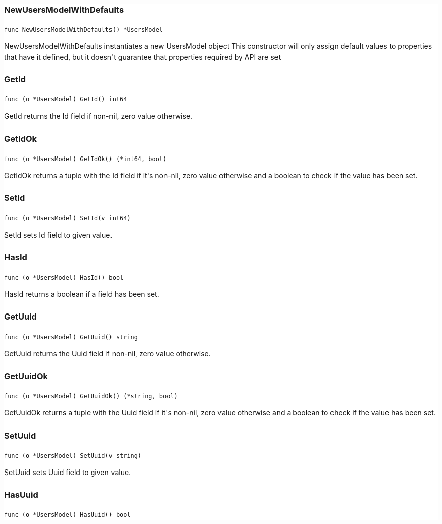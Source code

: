 ### NewUsersModelWithDefaults

`func NewUsersModelWithDefaults() *UsersModel`

NewUsersModelWithDefaults instantiates a new UsersModel object
This constructor will only assign default values to properties that have it defined,
but it doesn't guarantee that properties required by API are set

### GetId

`func (o *UsersModel) GetId() int64`

GetId returns the Id field if non-nil, zero value otherwise.

### GetIdOk

`func (o *UsersModel) GetIdOk() (*int64, bool)`

GetIdOk returns a tuple with the Id field if it's non-nil, zero value otherwise
and a boolean to check if the value has been set.

### SetId

`func (o *UsersModel) SetId(v int64)`

SetId sets Id field to given value.

### HasId

`func (o *UsersModel) HasId() bool`

HasId returns a boolean if a field has been set.

### GetUuid

`func (o *UsersModel) GetUuid() string`

GetUuid returns the Uuid field if non-nil, zero value otherwise.

### GetUuidOk

`func (o *UsersModel) GetUuidOk() (*string, bool)`

GetUuidOk returns a tuple with the Uuid field if it's non-nil, zero value otherwise
and a boolean to check if the value has been set.

### SetUuid

`func (o *UsersModel) SetUuid(v string)`

SetUuid sets Uuid field to given value.

### HasUuid

`func (o *UsersModel) HasUuid() bool`
